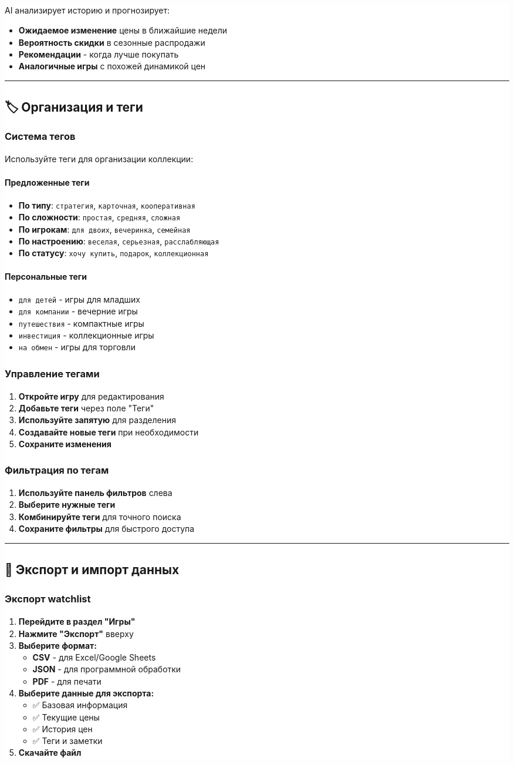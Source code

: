 AI анализирует историю и прогнозирует:

- **Ожидаемое изменение** цены в ближайшие недели
- **Вероятность скидки** в сезонные распродажи
- **Рекомендации** - когда лучше покупать
- **Аналогичные игры** с похожей динамикой цен

---

## 🏷️ Организация и теги

### Система тегов

Используйте теги для организации коллекции:

#### Предложенные теги
- **По типу**: `стратегия`, `карточная`, `кооперативная`
- **По сложности**: `простая`, `средняя`, `сложная`
- **По игрокам**: `для двоих`, `вечеринка`, `семейная`
- **По настроению**: `веселая`, `серьезная`, `расслабляющая`
- **По статусу**: `хочу купить`, `подарок`, `коллекционная`

#### Персональные теги
- `для детей` - игры для младших
- `для компании` - вечерние игры
- `путешествия` - компактные игры
- `инвестиция` - коллекционные игры
- `на обмен` - игры для торговли

### Управление тегами

1. **Откройте игру** для редактирования
2. **Добавьте теги** через поле "Теги"
3. **Используйте запятую** для разделения
4. **Создавайте новые теги** при необходимости
5. **Сохраните изменения**

### Фильтрация по тегам

1. **Используйте панель фильтров** слева
2. **Выберите нужные теги**
3. **Комбинируйте теги** для точного поиска
4. **Сохраните фильтры** для быстрого доступа

---

## 📱 Экспорт и импорт данных

### Экспорт watchlist

1. **Перейдите в раздел "Игры"**
2. **Нажмите "Экспорт"** вверху
3. **Выберите формат:**
   - **CSV** - для Excel/Google Sheets
   - **JSON** - для программной обработки
   - **PDF** - для печати
4. **Выберите данные для экспорта:**
   - ✅ Базовая информация
   - ✅ Текущие цены
   - ✅ История цен
   - ✅ Теги и заметки
5. **Скачайте файл**
